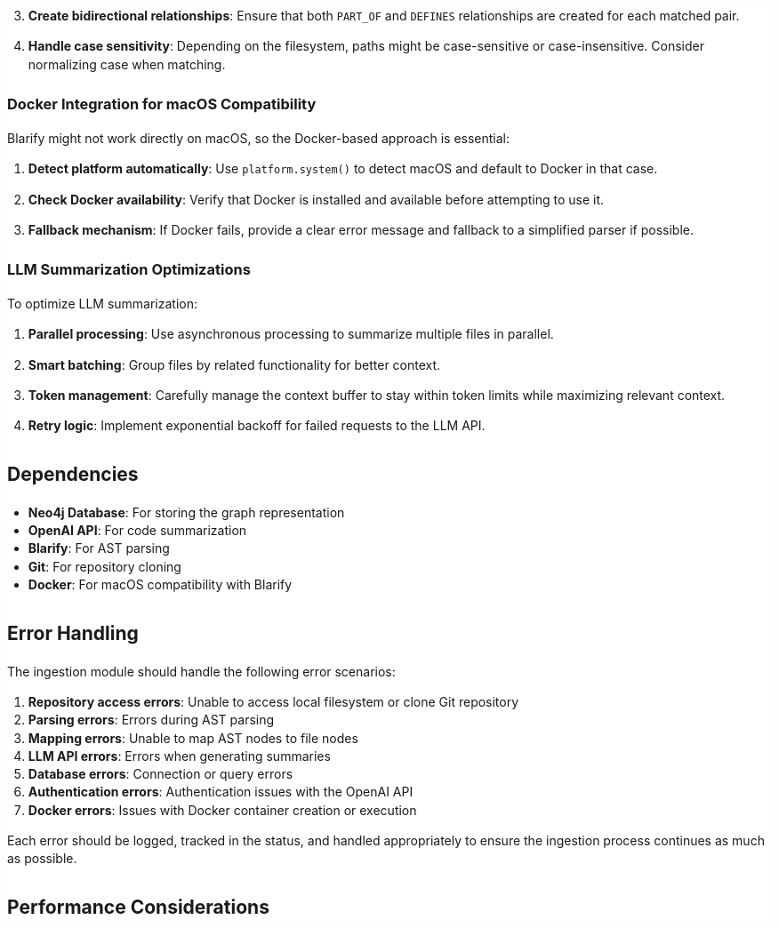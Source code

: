 3. **Create bidirectional relationships**: Ensure that both `PART_OF` and `DEFINES` relationships are created for each matched pair.

4. **Handle case sensitivity**: Depending on the filesystem, paths might be case-sensitive or case-insensitive. Consider normalizing case when matching.

### Docker Integration for macOS Compatibility

Blarify might not work directly on macOS, so the Docker-based approach is essential:

1. **Detect platform automatically**: Use `platform.system()` to detect macOS and default to Docker in that case.

2. **Check Docker availability**: Verify that Docker is installed and available before attempting to use it.

3. **Fallback mechanism**: If Docker fails, provide a clear error message and fallback to a simplified parser if possible.

### LLM Summarization Optimizations

To optimize LLM summarization:

1. **Parallel processing**: Use asynchronous processing to summarize multiple files in parallel.

2. **Smart batching**: Group files by related functionality for better context.

3. **Token management**: Carefully manage the context buffer to stay within token limits while maximizing relevant context.

4. **Retry logic**: Implement exponential backoff for failed requests to the LLM API.

## Dependencies

- **Neo4j Database**: For storing the graph representation
- **OpenAI API**: For code summarization
- **Blarify**: For AST parsing
- **Git**: For repository cloning
- **Docker**: For macOS compatibility with Blarify

## Error Handling

The ingestion module should handle the following error scenarios:

1. **Repository access errors**: Unable to access local filesystem or clone Git repository
2. **Parsing errors**: Errors during AST parsing
3. **Mapping errors**: Unable to map AST nodes to file nodes
4. **LLM API errors**: Errors when generating summaries
5. **Database errors**: Connection or query errors
6. **Authentication errors**: Authentication issues with the OpenAI API
7. **Docker errors**: Issues with Docker container creation or execution

Each error should be logged, tracked in the status, and handled appropriately to ensure the ingestion process continues as much as possible.

## Performance Considerations

